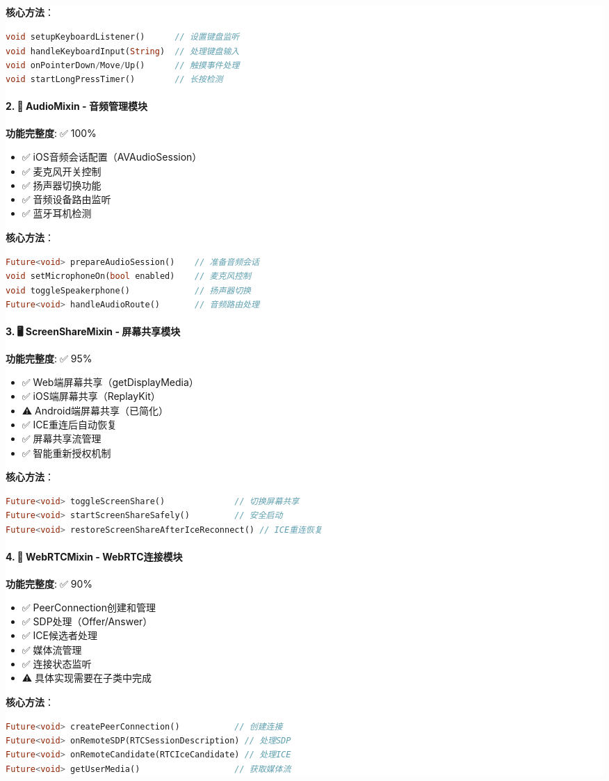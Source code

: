 **核心方法**：
```dart
void setupKeyboardListener()      // 设置键盘监听
void handleKeyboardInput(String)  // 处理键盘输入
void onPointerDown/Move/Up()      // 触摸事件处理
void startLongPressTimer()        // 长按检测
```

#### 2. 🎤 AudioMixin - 音频管理模块
**功能完整度**: ✅ 100%
- ✅ iOS音频会话配置（AVAudioSession）
- ✅ 麦克风开关控制
- ✅ 扬声器切换功能
- ✅ 音频设备路由监听
- ✅ 蓝牙耳机检测

**核心方法**：
```dart
Future<void> prepareAudioSession()    // 准备音频会话
void setMicrophoneOn(bool enabled)    // 麦克风控制
void toggleSpeakerphone()             // 扬声器切换
Future<void> handleAudioRoute()       // 音频路由处理
```

#### 3. 🖥️ ScreenShareMixin - 屏幕共享模块
**功能完整度**: ✅ 95%
- ✅ Web端屏幕共享（getDisplayMedia）
- ✅ iOS端屏幕共享（ReplayKit）  
- ⚠️ Android端屏幕共享（已简化）
- ✅ ICE重连后自动恢复
- ✅ 屏幕共享流管理
- ✅ 智能重新授权机制

**核心方法**：
```dart
Future<void> toggleScreenShare()              // 切换屏幕共享
Future<void> startScreenShareSafely()         // 安全启动
Future<void> restoreScreenShareAfterIceReconnect() // ICE重连恢复
```

#### 4. 🔗 WebRTCMixin - WebRTC连接模块
**功能完整度**: ✅ 90%
- ✅ PeerConnection创建和管理
- ✅ SDP处理（Offer/Answer）
- ✅ ICE候选者处理
- ✅ 媒体流管理
- ✅ 连接状态监听
- ⚠️ 具体实现需要在子类中完成

**核心方法**：
```dart
Future<void> createPeerConnection()           // 创建连接
Future<void> onRemoteSDP(RTCSessionDescription) // 处理SDP
Future<void> onRemoteCandidate(RTCIceCandidate) // 处理ICE
Future<void> getUserMedia()                   // 获取媒体流
```
